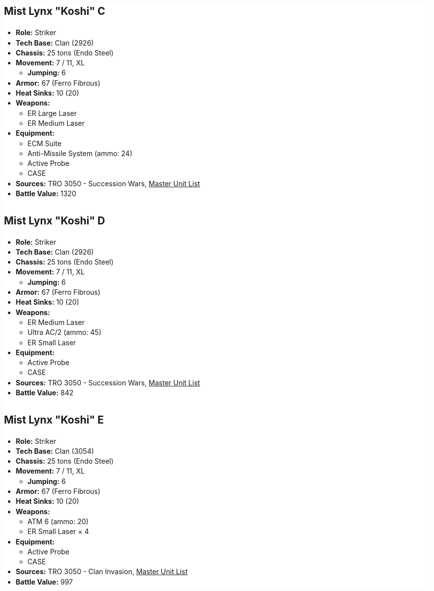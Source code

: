 ## Mist Lynx "Koshi" C
- **Role:** Striker
- **Tech Base:** Clan (2926)
- **Chassis:** 25 tons (Endo Steel)
- **Movement:** 7 / 11, XL
  - **Jumping:** 6
- **Armor:** 67 (Ferro Fibrous)
- **Heat Sinks:** 10 (20)
- **Weapons:**
  - ER Large Laser
  - ER Medium Laser
- **Equipment:**
  - ECM Suite
  - Anti-Missile System (ammo: 24)
  - Active Probe
  - CASE
- **Sources:** TRO 3050 - Succession Wars, [Master Unit List](http://masterunitlist.info/Unit/Details/1829/koshi-mist-lynx-c)
- **Battle Value:** 1320

## Mist Lynx "Koshi" D
- **Role:** Striker
- **Tech Base:** Clan (2926)
- **Chassis:** 25 tons (Endo Steel)
- **Movement:** 7 / 11, XL
  - **Jumping:** 6
- **Armor:** 67 (Ferro Fibrous)
- **Heat Sinks:** 10 (20)
- **Weapons:**
  - ER Medium Laser
  - Ultra AC/2 (ammo: 45)
  - ER Small Laser
- **Equipment:**
  - Active Probe
  - CASE
- **Sources:** TRO 3050 - Succession Wars, [Master Unit List](http://masterunitlist.info/Unit/Details/1830/koshi-mist-lynx-d)
- **Battle Value:** 842

## Mist Lynx "Koshi" E
- **Role:** Striker
- **Tech Base:** Clan (3054)
- **Chassis:** 25 tons (Endo Steel)
- **Movement:** 7 / 11, XL
  - **Jumping:** 6
- **Armor:** 67 (Ferro Fibrous)
- **Heat Sinks:** 10 (20)
- **Weapons:**
  - ATM 6 (ammo: 20)
  - ER Small Laser × 4
- **Equipment:**
  - Active Probe
  - CASE
- **Sources:** TRO 3050 - Clan Invasion, [Master Unit List](http://masterunitlist.info/Unit/Details/1831/koshi-mist-lynx-e)
- **Battle Value:** 997

